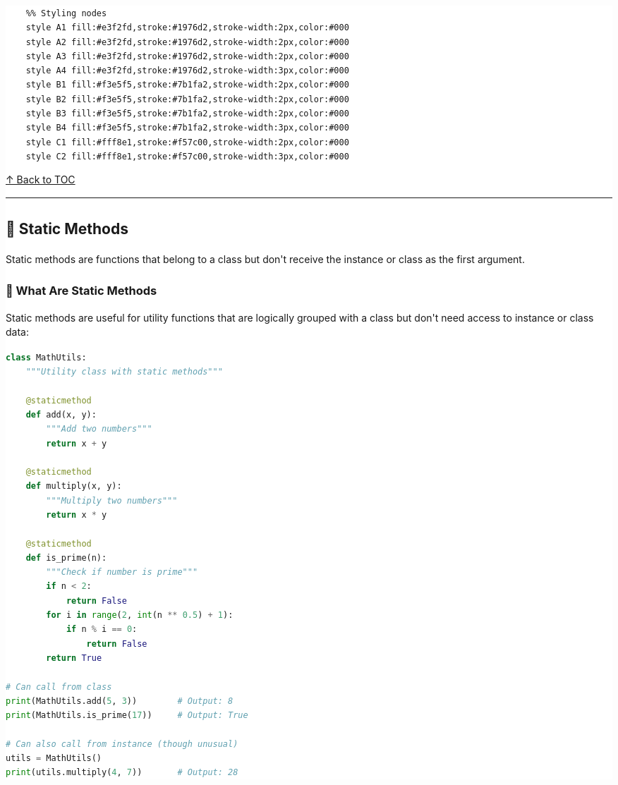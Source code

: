 ```mermaid
    %% Styling nodes
    style A1 fill:#e3f2fd,stroke:#1976d2,stroke-width:2px,color:#000
    style A2 fill:#e3f2fd,stroke:#1976d2,stroke-width:2px,color:#000
    style A3 fill:#e3f2fd,stroke:#1976d2,stroke-width:2px,color:#000
    style A4 fill:#e3f2fd,stroke:#1976d2,stroke-width:3px,color:#000
    style B1 fill:#f3e5f5,stroke:#7b1fa2,stroke-width:2px,color:#000
    style B2 fill:#f3e5f5,stroke:#7b1fa2,stroke-width:2px,color:#000
    style B3 fill:#f3e5f5,stroke:#7b1fa2,stroke-width:2px,color:#000
    style B4 fill:#f3e5f5,stroke:#7b1fa2,stroke-width:3px,color:#000
    style C1 fill:#fff8e1,stroke:#f57c00,stroke-width:2px,color:#000
    style C2 fill:#fff8e1,stroke:#f57c00,stroke-width:3px,color:#000
```

[↑ Back to TOC](#-table-of-contents---section-4)

---

<a id="static-methods"></a>
## 📌 Static Methods

Static methods are functions that belong to a class but don't receive the instance or class as the first argument.

<a id="what-are-static-methods"></a>
### 🎯 What Are Static Methods

Static methods are useful for utility functions that are logically grouped with a class but don't need access to instance or class data:

```python
class MathUtils:
    """Utility class with static methods"""
    
    @staticmethod
    def add(x, y):
        """Add two numbers"""
        return x + y
    
    @staticmethod
    def multiply(x, y):
        """Multiply two numbers"""
        return x * y
    
    @staticmethod
    def is_prime(n):
        """Check if number is prime"""
        if n < 2:
            return False
        for i in range(2, int(n ** 0.5) + 1):
            if n % i == 0:
                return False
        return True

# Can call from class
print(MathUtils.add(5, 3))        # Output: 8
print(MathUtils.is_prime(17))     # Output: True

# Can also call from instance (though unusual)
utils = MathUtils()
print(utils.multiply(4, 7))       # Output: 28
```
